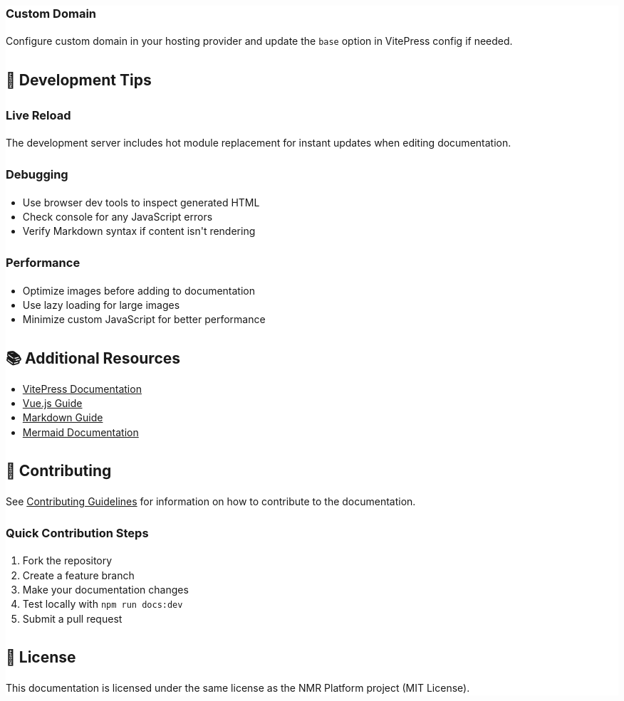 ### Custom Domain

Configure custom domain in your hosting provider and update the `base` option in VitePress config if needed.

## 🔧 Development Tips

### Live Reload

The development server includes hot module replacement for instant updates when editing documentation.

### Debugging

- Use browser dev tools to inspect generated HTML
- Check console for any JavaScript errors
- Verify Markdown syntax if content isn't rendering

### Performance

- Optimize images before adding to documentation
- Use lazy loading for large images
- Minimize custom JavaScript for better performance

## 📚 Additional Resources

- [VitePress Documentation](https://vitepress.dev/)
- [Vue.js Guide](https://vuejs.org/guide/)
- [Markdown Guide](https://www.markdownguide.org/)
- [Mermaid Documentation](https://mermaid-js.github.io/mermaid/)

## 🤝 Contributing

See [Contributing Guidelines](./contributing.md) for information on how to contribute to the documentation.

### Quick Contribution Steps

1. Fork the repository
2. Create a feature branch
3. Make your documentation changes
4. Test locally with `npm run docs:dev`
5. Submit a pull request

## 📄 License

This documentation is licensed under the same license as the NMR Platform project (MIT License).
